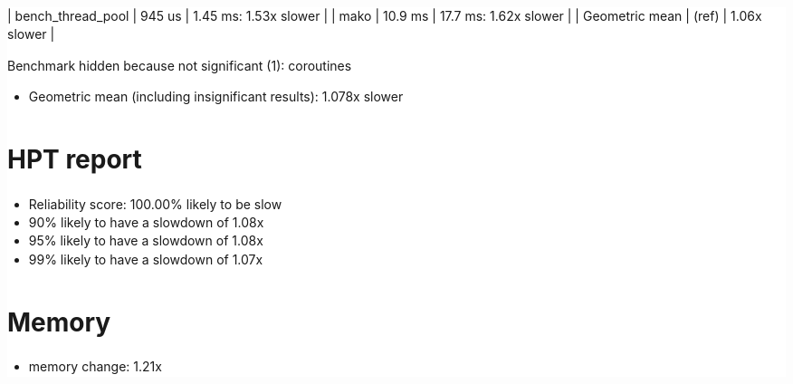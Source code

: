 | bench_thread_pool          | 945 us                                                                                                                  | 1.45 ms: 1.53x slower                                                                                                         |
| mako                       | 10.9 ms                                                                                                                 | 17.7 ms: 1.62x slower                                                                                                         |
| Geometric mean             | (ref)                                                                                                                   | 1.06x slower                                                                                                                  |

Benchmark hidden because not significant (1): coroutines

- Geometric mean (including insignificant results): 1.078x slower

# HPT report

- Reliability score: 100.00% likely to be slow
- 90% likely to have a slowdown of 1.08x
- 95% likely to have a slowdown of 1.08x
- 99% likely to have a slowdown of 1.07x

# Memory
- memory change: 1.21x